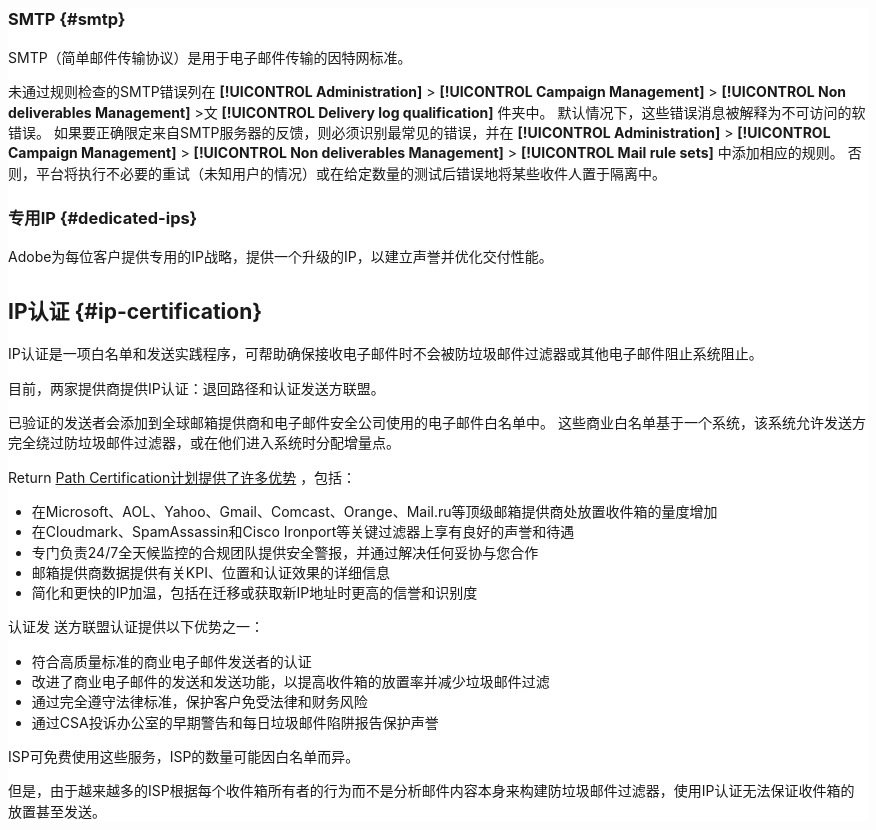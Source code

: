 ### SMTP {#smtp}

SMTP（简单邮件传输协议）是用于电子邮件传输的因特网标准。

未通过规则检查的SMTP错误列在 **[!UICONTROL Administration]** > **[!UICONTROL Campaign Management]** > **[!UICONTROL Non deliverables Management]** >文 **[!UICONTROL Delivery log qualification]** 件夹中。 默认情况下，这些错误消息被解释为不可访问的软错误。 如果要正确限定来自SMTP服务器的反馈，则必须识别最常见的错误，并在 **[!UICONTROL Administration]** > **[!UICONTROL Campaign Management]** > **[!UICONTROL Non deliverables Management]** > **[!UICONTROL Mail rule sets]** 中添加相应的规则。 否则，平台将执行不必要的重试（未知用户的情况）或在给定数量的测试后错误地将某些收件人置于隔离中。

### 专用IP {#dedicated-ips}

Adobe为每位客户提供专用的IP战略，提供一个升级的IP，以建立声誉并优化交付性能。

## IP认证 {#ip-certification}

IP认证是一项白名单和发送实践程序，可帮助确保接收电子邮件时不会被防垃圾邮件过滤器或其他电子邮件阻止系统阻止。

目前，两家提供商提供IP认证：退回路径和认证发送方联盟。

已验证的发送者会添加到全球邮箱提供商和电子邮件安全公司使用的电子邮件白名单中。 这些商业白名单基于一个系统，该系统允许发送方完全绕过防垃圾邮件过滤器，或在他们进入系统时分配增量点。

Return [Path Certification计划提供了许多优势](https://www.validity.com/products/returnpath/certification/) ，包括：

* 在Microsoft、AOL、Yahoo、Gmail、Comcast、Orange、Mail.ru等顶级邮箱提供商处放置收件箱的量度增加
* 在Cloudmark、SpamAssassin和Cisco Ironport等关键过滤器上享有良好的声誉和待遇
* 专门负责24/7全天候监控的合规团队提供安全警报，并通过解决任何妥协与您合作
* 邮箱提供商数据提供有关KPI、位置和认证效果的详细信息
* 简化和更快的IP加温，包括在迁移或获取新IP地址时更高的信誉和识别度

认证发 [](https://certified-senders.org/certification-process/) 送方联盟认证提供以下优势之一：

* 符合高质量标准的商业电子邮件发送者的认证
* 改进了商业电子邮件的发送和发送功能，以提高收件箱的放置率并减少垃圾邮件过滤
* 通过完全遵守法律标准，保护客户免受法律和财务风险
* 通过CSA投诉办公室的早期警告和每日垃圾邮件陷阱报告保护声誉

ISP可免费使用这些服务，ISP的数量可能因白名单而异。

但是，由于越来越多的ISP根据每个收件箱所有者的行为而不是分析邮件内容本身来构建防垃圾邮件过滤器，使用IP认证无法保证收件箱的放置甚至发送。
